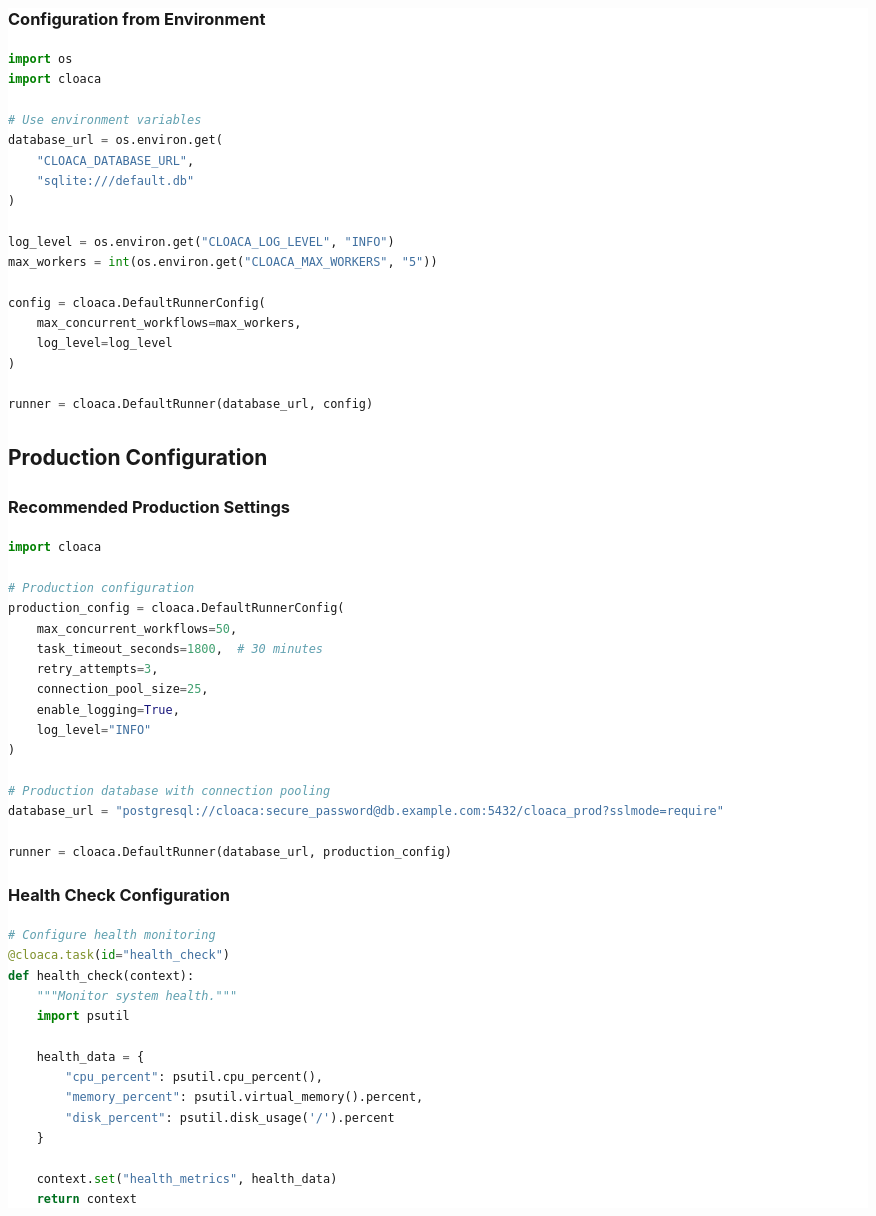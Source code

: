 ### Configuration from Environment

```python
import os
import cloaca

# Use environment variables
database_url = os.environ.get(
    "CLOACA_DATABASE_URL",
    "sqlite:///default.db"
)

log_level = os.environ.get("CLOACA_LOG_LEVEL", "INFO")
max_workers = int(os.environ.get("CLOACA_MAX_WORKERS", "5"))

config = cloaca.DefaultRunnerConfig(
    max_concurrent_workflows=max_workers,
    log_level=log_level
)

runner = cloaca.DefaultRunner(database_url, config)
```

## Production Configuration

### Recommended Production Settings

```python
import cloaca

# Production configuration
production_config = cloaca.DefaultRunnerConfig(
    max_concurrent_workflows=50,
    task_timeout_seconds=1800,  # 30 minutes
    retry_attempts=3,
    connection_pool_size=25,
    enable_logging=True,
    log_level="INFO"
)

# Production database with connection pooling
database_url = "postgresql://cloaca:secure_password@db.example.com:5432/cloaca_prod?sslmode=require"

runner = cloaca.DefaultRunner(database_url, production_config)
```

### Health Check Configuration

```python
# Configure health monitoring
@cloaca.task(id="health_check")
def health_check(context):
    """Monitor system health."""
    import psutil

    health_data = {
        "cpu_percent": psutil.cpu_percent(),
        "memory_percent": psutil.virtual_memory().percent,
        "disk_percent": psutil.disk_usage('/').percent
    }

    context.set("health_metrics", health_data)
    return context
```